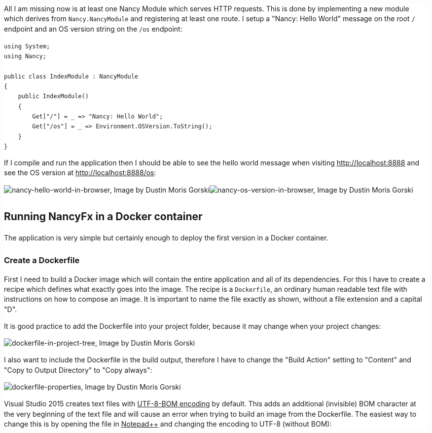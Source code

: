 All I am missing now is at least one Nancy Module which serves HTTP requests. This is done by implementing a new module which derives from `Nancy.NancyModule` and registering at least one route. I setup a &quot;Nancy: Hello World&quot; message on the root `/` endpoint and an OS version string on the `/os` endpoint:

<pre><code>using System;
using Nancy;

public class IndexModule : NancyModule
{
    public IndexModule()
    {
        Get["/"] = _ => "Nancy: Hello World";
        Get["/os"] = _ => Environment.OSVersion.ToString();
    }
}
</code></pre>

If I compile and run the application then I should be able to see the hello world message when visiting [http://localhost:8888](http://localhost:8888) and see the OS version at [http://localhost:8888/os](http://localhost:8888/os):

<p><img src="https://cdn.dusted.codes/images/blog-posts/2016-01-07/23613071903_f5f5255aab_o.png" alt="nancy-hello-world-in-browser, Image by Dustin Moris Gorski" class="half-width"><img src="https://cdn.dusted.codes/images/blog-posts/2016-01-07/23872053639_939d22a1fa_o.png" alt="nancy-os-version-in-browser, Image by Dustin Moris Gorski" class="half-width"></p>

## Running NancyFx in a Docker container

The application is very simple but certainly enough to deploy the first version in a Docker container.

### Create a Dockerfile

First I need to build a Docker image which will contain the entire application and all of its dependencies. For this I have to create a recipe which defines what exactly goes into the image. The recipe is a `Dockerfile`, an ordinary human readable text file with instructions on how to compose an image. It is important to name the file exactly as shown, without a file extension and a capital &quot;D&quot;.

It is good practice to add the Dockerfile into your project folder, because it may change when your project changes:

<img src="https://cdn.dusted.codes/images/blog-posts/2016-01-07/24157345171_75b2f0c778_o.png" alt="dockerfile-in-project-tree, Image by Dustin Moris Gorski">

I also want to include the Dockerfile in the build output, therefore I have to change the &quot;Build Action&quot; setting to &quot;Content&quot; and &quot;Copy to Output Directory&quot; to &quot;Copy always&quot;:

<img src="https://cdn.dusted.codes/images/blog-posts/2016-01-07/24157345131_839d132ffa_o.png" alt="dockerfile-properties, Image by Dustin Moris Gorski">

Visual Studio 2015 creates text files with [UTF-8-BOM encoding](http://stackoverflow.com/questions/2223882/whats-different-between-utf-8-and-utf-8-without-bom) by default. This adds an additional (invisible) BOM character at the very beginning of the text file and will cause an error when trying to build an image from the Dockerfile. The easiest way to change this is by opening the file in [Notepad++](https://notepad-plus-plus.org/) and changing the encoding to UTF-8 (without BOM):
